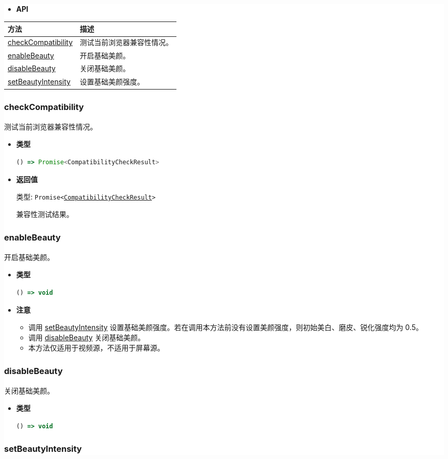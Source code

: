 - **API**

| 方法 | 描述 |
| :-- | :-- |
| [checkCompatibility](#irtcbeautyextension-checkcompatibility) | 测试当前浏览器兼容性情况。 |
| [enableBeauty](#irtcbeautyextension-enablebeauty) | 开启基础美颜。 |
| [disableBeauty](#irtcbeautyextension-disablebeauty) | 关闭基础美颜。 |
| [setBeautyIntensity](#irtcbeautyextension-setbeautyintensity) | 设置基础美颜强度。 |

### checkCompatibility <span id="irtcbeautyextension-checkcompatibility"></span> 

测试当前浏览器兼容性情况。

- **类型**

  ```ts
  () => Promise<CompatibilityCheckResult>
  ```

- **返回值**

  类型: <code>Promise<[CompatibilityCheckResult](#compatibilitycheckresult)\></code>

  兼容性测试结果。

### enableBeauty <span id="irtcbeautyextension-enablebeauty"></span> 

开启基础美颜。

- **类型**

  ```ts
  () => void
  ```

- **注意**

  + 调用 [setBeautyIntensity](#setbeautyintensity) 设置基础美颜强度。若在调用本方法前没有设置美颜强度，则初始美白、磨皮、锐化强度均为 0.5。
  + 调用 [disableBeauty](#disablebeauty) 关闭基础美颜。
  + 本方法仅适用于视频源，不适用于屏幕源。

### disableBeauty <span id="irtcbeautyextension-disablebeauty"></span> 

关闭基础美颜。

- **类型**

  ```ts
  () => void
  ```

### setBeautyIntensity <span id="irtcbeautyextension-setbeautyintensity"></span> 
